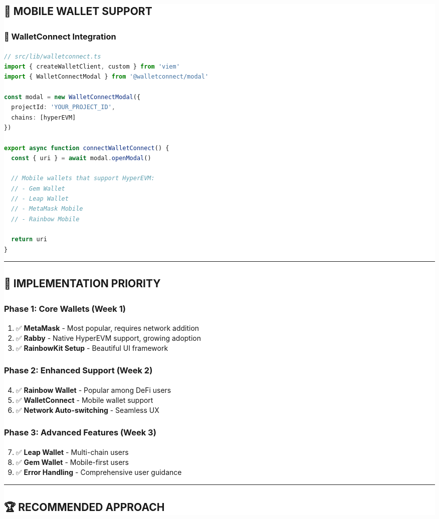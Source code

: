 
## 📱 **MOBILE WALLET SUPPORT**

### **📲 WalletConnect Integration**
```typescript
// src/lib/walletconnect.ts
import { createWalletClient, custom } from 'viem'
import { WalletConnectModal } from '@walletconnect/modal'

const modal = new WalletConnectModal({
  projectId: 'YOUR_PROJECT_ID',
  chains: [hyperEVM]
})

export async function connectWalletConnect() {
  const { uri } = await modal.openModal()
  
  // Mobile wallets that support HyperEVM:
  // - Gem Wallet
  // - Leap Wallet  
  // - MetaMask Mobile
  // - Rainbow Mobile
  
  return uri
}
```

---

## 🎯 **IMPLEMENTATION PRIORITY**

### **Phase 1: Core Wallets (Week 1)**
1. ✅ **MetaMask** - Most popular, requires network addition
2. ✅ **Rabby** - Native HyperEVM support, growing adoption
3. ✅ **RainbowKit Setup** - Beautiful UI framework

### **Phase 2: Enhanced Support (Week 2)**  
4. ✅ **Rainbow Wallet** - Popular among DeFi users
5. ✅ **WalletConnect** - Mobile wallet support
6. ✅ **Network Auto-switching** - Seamless UX

### **Phase 3: Advanced Features (Week 3)**
7. ✅ **Leap Wallet** - Multi-chain users
8. ✅ **Gem Wallet** - Mobile-first users
9. ✅ **Error Handling** - Comprehensive user guidance

---

## 🏆 **RECOMMENDED APPROACH**
